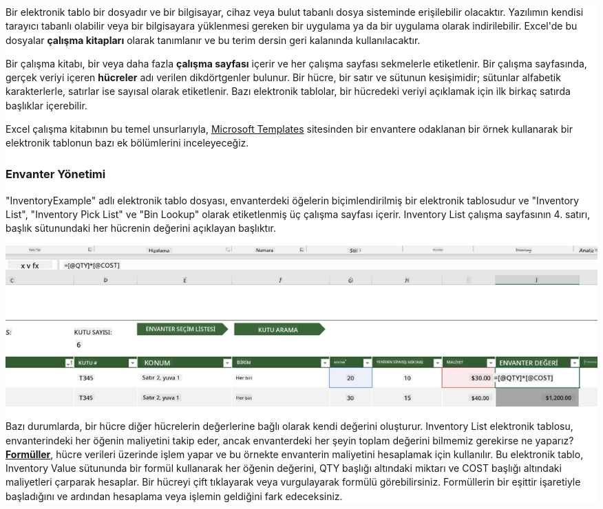 Bir elektronik tablo bir dosyadır ve bir bilgisayar, cihaz veya bulut tabanlı dosya sisteminde erişilebilir olacaktır. Yazılımın kendisi tarayıcı tabanlı olabilir veya bir bilgisayara yüklenmesi gereken bir uygulama ya da bir uygulama olarak indirilebilir. Excel'de bu dosyalar **çalışma kitapları** olarak tanımlanır ve bu terim dersin geri kalanında kullanılacaktır.

Bir çalışma kitabı, bir veya daha fazla **çalışma sayfası** içerir ve her çalışma sayfası sekmelerle etiketlenir. Bir çalışma sayfasında, gerçek veriyi içeren **hücreler** adı verilen dikdörtgenler bulunur. Bir hücre, bir satır ve sütunun kesişimidir; sütunlar alfabetik karakterlerle, satırlar ise sayısal olarak etiketlenir. Bazı elektronik tablolar, bir hücredeki veriyi açıklamak için ilk birkaç satırda başlıklar içerebilir.

Excel çalışma kitabının bu temel unsurlarıyla, [Microsoft Templates](https://templates.office.com/) sitesinden bir envantere odaklanan bir örnek kullanarak bir elektronik tablonun bazı ek bölümlerini inceleyeceğiz.

### Envanter Yönetimi

"InventoryExample" adlı elektronik tablo dosyası, envanterdeki öğelerin biçimlendirilmiş bir elektronik tablosudur ve "Inventory List", "Inventory Pick List" ve "Bin Lookup" olarak etiketlenmiş üç çalışma sayfası içerir. Inventory List çalışma sayfasının 4. satırı, başlık sütunundaki her hücrenin değerini açıklayan başlıktır.

![Microsoft Excel'deki bir envanter listesinden vurgulanmış bir formül](../../../../translated_images/formula-excel.ad1068c220892f5ead570d12f2394897961d31a5043a1dd4e6fc5d7690c7a14e.tr.png)

Bazı durumlarda, bir hücre diğer hücrelerin değerlerine bağlı olarak kendi değerini oluşturur. Inventory List elektronik tablosu, envanterindeki her öğenin maliyetini takip eder, ancak envanterdeki her şeyin toplam değerini bilmemiz gerekirse ne yaparız? [**Formüller**](https://support.microsoft.com/en-us/office/overview-of-formulas-34519a4e-1e8d-4f4b-84d4-d642c4f63263), hücre verileri üzerinde işlem yapar ve bu örnekte envanterin maliyetini hesaplamak için kullanılır. Bu elektronik tablo, Inventory Value sütununda bir formül kullanarak her öğenin değerini, QTY başlığı altındaki miktarı ve COST başlığı altındaki maliyetleri çarparak hesaplar. Bir hücreyi çift tıklayarak veya vurgulayarak formülü görebilirsiniz. Formüllerin bir eşittir işaretiyle başladığını ve ardından hesaplama veya işlemin geldiğini fark edeceksiniz.
